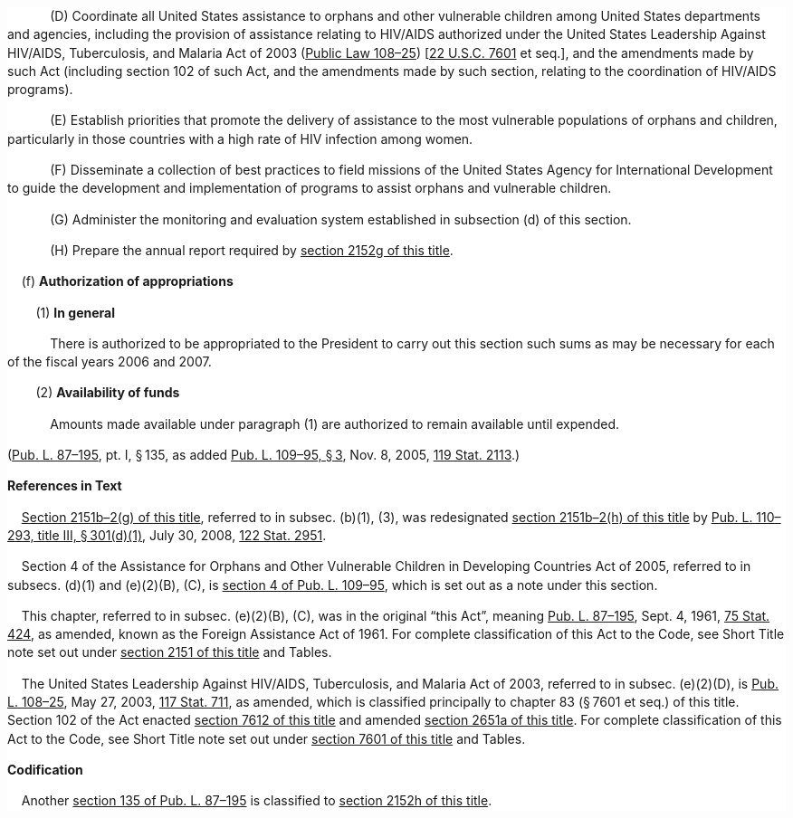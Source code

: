             (D) Coordinate all United States assistance to orphans and other vulnerable children among United States departments and agencies, including the provision of assistance relating to HIV/AIDS authorized under the United States Leadership Against HIV/AIDS, Tuberculosis, and Malaria Act of 2003 ([Public Law 108–25][/us/pl/108/25]) \[[22 U.S.C. 7601][/us/usc/t22/s7601] et seq.\], and the amendments made by such Act (including section 102 of such Act, and the amendments made by such section, relating to the coordination of HIV/AIDS programs).

            (E) Establish priorities that promote the delivery of assistance to the most vulnerable populations of orphans and children, particularly in those countries with a high rate of HIV infection among women.

            (F) Disseminate a collection of best practices to field missions of the United States Agency for International Development to guide the development and implementation of programs to assist orphans and vulnerable children.

            (G) Administer the monitoring and evaluation system established in subsection (d) of this section.

            (H) Prepare the annual report required by [section 2152g of this title][/us/usc/t22/s2152g].

    (f) __Authorization of appropriations__ 

        (1) __In general__ 

            There is authorized to be appropriated to the President to carry out this section such sums as may be necessary for each of the fiscal years 2006 and 2007.

        (2) __Availability of funds__ 

            Amounts made available under paragraph (1) are authorized to remain available until expended.

([Pub. L. 87–195][/us/pl/87/195], pt. I, § 135, as added [Pub. L. 109–95, § 3][/us/pl/109/95/s3], Nov. 8, 2005, [119 Stat. 2113][/us/stat/119/2113].)

 __References in Text__ 

    [Section 2151b–2(g) of this title][/us/usc/t22/s2151b–2/g], referred to in subsec. (b)(1), (3), was redesignated [section 2151b–2(h) of this title][/us/usc/t22/s2151b–2/h] by [Pub. L. 110–293, title III, § 301(d)(1)][/us/pl/110/293/s301/d/1], July 30, 2008, [122 Stat. 2951][/us/stat/122/2951].

    Section 4 of the Assistance for Orphans and Other Vulnerable Children in Developing Countries Act of 2005, referred to in subsecs. (d)(1) and (e)(2)(B), (C), is [section 4 of Pub. L. 109–95][/us/pl/109/95/s4], which is set out as a note under this section.

    This chapter, referred to in subsec. (e)(2)(B), (C), was in the original “this Act”, meaning [Pub. L. 87–195][/us/pl/87/195], Sept. 4, 1961, [75 Stat. 424][/us/stat/75/424], as amended, known as the Foreign Assistance Act of 1961. For complete classification of this Act to the Code, see Short Title note set out under [section 2151 of this title][/us/usc/t22/s2151] and Tables.

    The United States Leadership Against HIV/AIDS, Tuberculosis, and Malaria Act of 2003, referred to in subsec. (e)(2)(D), is [Pub. L. 108–25][/us/pl/108/25], May 27, 2003, [117 Stat. 711][/us/stat/117/711], as amended, which is classified principally to chapter 83 (§ 7601 et seq.) of this title. Section 102 of the Act enacted [section 7612 of this title][/us/usc/t22/s7612] and amended [section 2651a of this title][/us/usc/t22/s2651a]. For complete classification of this Act to the Code, see Short Title note set out under [section 7601 of this title][/us/usc/t22/s7601] and Tables.

 __Codification__ 

    Another [section 135 of Pub. L. 87–195][/us/pl/87/195/s135] is classified to [section 2152h of this title][/us/usc/t22/s2152h].


[/us/pl/108/25]: https://publicdocs.github.io/go/links?ns=uslm&ref=%2Fus%2Fpl%2F108%2F25
[/us/usc/t22/s7601]: https://publicdocs.github.io/go/links?ns=uslm&ref=%2Fus%2Fusc%2Ft22%2Fs7601
[/us/usc/t22/s2152g]: https://publicdocs.github.io/go/links?ns=uslm&ref=%2Fus%2Fusc%2Ft22%2Fs2152g
[/us/pl/87/195]: https://publicdocs.github.io/go/links?ns=uslm&ref=%2Fus%2Fpl%2F87%2F195
[/us/pl/109/95/s3]: https://publicdocs.github.io/go/links?ns=uslm&ref=%2Fus%2Fpl%2F109%2F95%2Fs3
[/us/stat/119/2113]: https://publicdocs.github.io/go/links?ns=uslm&ref=%2Fus%2Fstat%2F119%2F2113
[/us/usc/t22/s2151b–2/g]: https://publicdocs.github.io/go/links?ns=uslm&ref=%2Fus%2Fusc%2Ft22%2Fs2151b%E2%80%932%2Fg
[/us/usc/t22/s2151b–2/h]: https://publicdocs.github.io/go/links?ns=uslm&ref=%2Fus%2Fusc%2Ft22%2Fs2151b%E2%80%932%2Fh
[/us/pl/110/293/s301/d/1]: https://publicdocs.github.io/go/links?ns=uslm&ref=%2Fus%2Fpl%2F110%2F293%2Fs301%2Fd%2F1
[/us/stat/122/2951]: https://publicdocs.github.io/go/links?ns=uslm&ref=%2Fus%2Fstat%2F122%2F2951
[/us/pl/109/95/s4]: https://publicdocs.github.io/go/links?ns=uslm&ref=%2Fus%2Fpl%2F109%2F95%2Fs4
[/us/pl/87/195]: https://publicdocs.github.io/go/links?ns=uslm&ref=%2Fus%2Fpl%2F87%2F195
[/us/stat/75/424]: https://publicdocs.github.io/go/links?ns=uslm&ref=%2Fus%2Fstat%2F75%2F424
[/us/usc/t22/s2151]: https://publicdocs.github.io/go/links?ns=uslm&ref=%2Fus%2Fusc%2Ft22%2Fs2151
[/us/pl/108/25]: https://publicdocs.github.io/go/links?ns=uslm&ref=%2Fus%2Fpl%2F108%2F25
[/us/stat/117/711]: https://publicdocs.github.io/go/links?ns=uslm&ref=%2Fus%2Fstat%2F117%2F711
[/us/usc/t22/s7612]: https://publicdocs.github.io/go/links?ns=uslm&ref=%2Fus%2Fusc%2Ft22%2Fs7612
[/us/usc/t22/s2651a]: https://publicdocs.github.io/go/links?ns=uslm&ref=%2Fus%2Fusc%2Ft22%2Fs2651a
[/us/usc/t22/s7601]: https://publicdocs.github.io/go/links?ns=uslm&ref=%2Fus%2Fusc%2Ft22%2Fs7601
[/us/pl/87/195/s135]: https://publicdocs.github.io/go/links?ns=uslm&ref=%2Fus%2Fpl%2F87%2F195%2Fs135
[/us/usc/t22/s2152h]: https://publicdocs.github.io/go/links?ns=uslm&ref=%2Fus%2Fusc%2Ft22%2Fs2152h
[/us/pl/109/95/s2]: https://publicdocs.github.io/go/links?ns=uslm&ref=%2Fus%2Fpl%2F109%2F95%2Fs2
[/us/stat/119/2111]: https://publicdocs.github.io/go/links?ns=uslm&ref=%2Fus%2Fstat%2F119%2F2111
[/us/usc/t22/s7673/b]: https://publicdocs.github.io/go/links?ns=uslm&ref=%2Fus%2Fusc%2Ft22%2Fs7673%2Fb
[/us/pl/109/95/s4]: https://publicdocs.github.io/go/links?ns=uslm&ref=%2Fus%2Fpl%2F109%2F95%2Fs4
[/us/stat/119/2116]: https://publicdocs.github.io/go/links?ns=uslm&ref=%2Fus%2Fstat%2F119%2F2116
[/us/usc/t22/s2152f/e/1]: https://publicdocs.github.io/go/links?ns=uslm&ref=%2Fus%2Fusc%2Ft22%2Fs2152f%2Fe%2F1
[/us/usc/t22/s2152f]: https://publicdocs.github.io/go/links?ns=uslm&ref=%2Fus%2Fusc%2Ft22%2Fs2152f
[/us/pl/109/95/s4]: https://publicdocs.github.io/go/links?ns=uslm&ref=%2Fus%2Fpl%2F109%2F95%2Fs4
[/us/pl/109/95/s6]: https://publicdocs.github.io/go/links?ns=uslm&ref=%2Fus%2Fpl%2F109%2F95%2Fs6
[/us/usc/t22/s2152g]: https://publicdocs.github.io/go/links?ns=uslm&ref=%2Fus%2Fusc%2Ft22%2Fs2152g